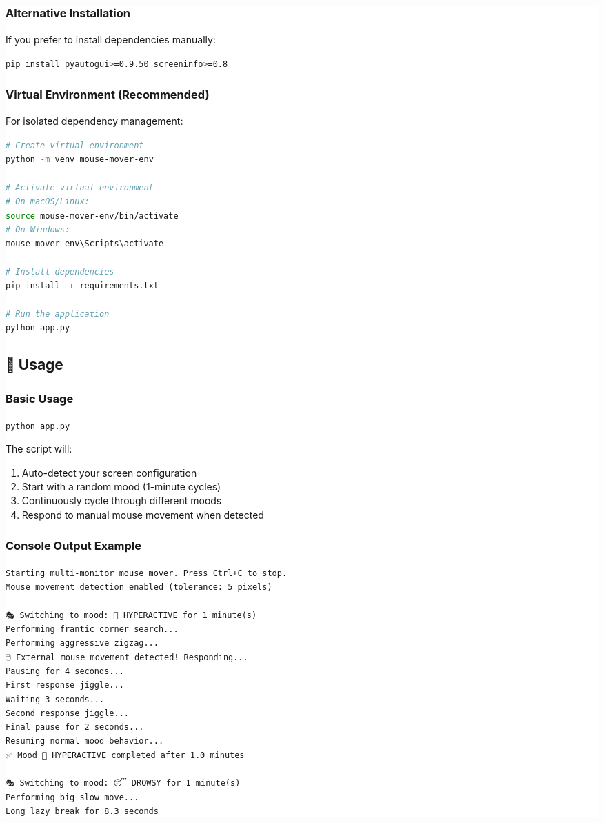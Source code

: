 ### Alternative Installation
If you prefer to install dependencies manually:
```bash
pip install pyautogui>=0.9.50 screeninfo>=0.8
```

### Virtual Environment (Recommended)
For isolated dependency management:
```bash
# Create virtual environment
python -m venv mouse-mover-env

# Activate virtual environment
# On macOS/Linux:
source mouse-mover-env/bin/activate
# On Windows:
mouse-mover-env\Scripts\activate

# Install dependencies
pip install -r requirements.txt

# Run the application
python app.py
```

## 🚀 Usage

### Basic Usage
```bash
python app.py
```

The script will:
1. Auto-detect your screen configuration
2. Start with a random mood (1-minute cycles)
3. Continuously cycle through different moods
4. Respond to manual mouse movement when detected

### Console Output Example
```
Starting multi-monitor mouse mover. Press Ctrl+C to stop.
Mouse movement detection enabled (tolerance: 5 pixels)

🎭 Switching to mood: 🚀 HYPERACTIVE for 1 minute(s)
Performing frantic corner search...
Performing aggressive zigzag...
🖱️ External mouse movement detected! Responding...
Pausing for 4 seconds...
First response jiggle...
Waiting 3 seconds...
Second response jiggle...
Final pause for 2 seconds...
Resuming normal mood behavior...
✅ Mood 🚀 HYPERACTIVE completed after 1.0 minutes

🎭 Switching to mood: 😴 DROWSY for 1 minute(s)
Performing big slow move...
Long lazy break for 8.3 seconds
```
